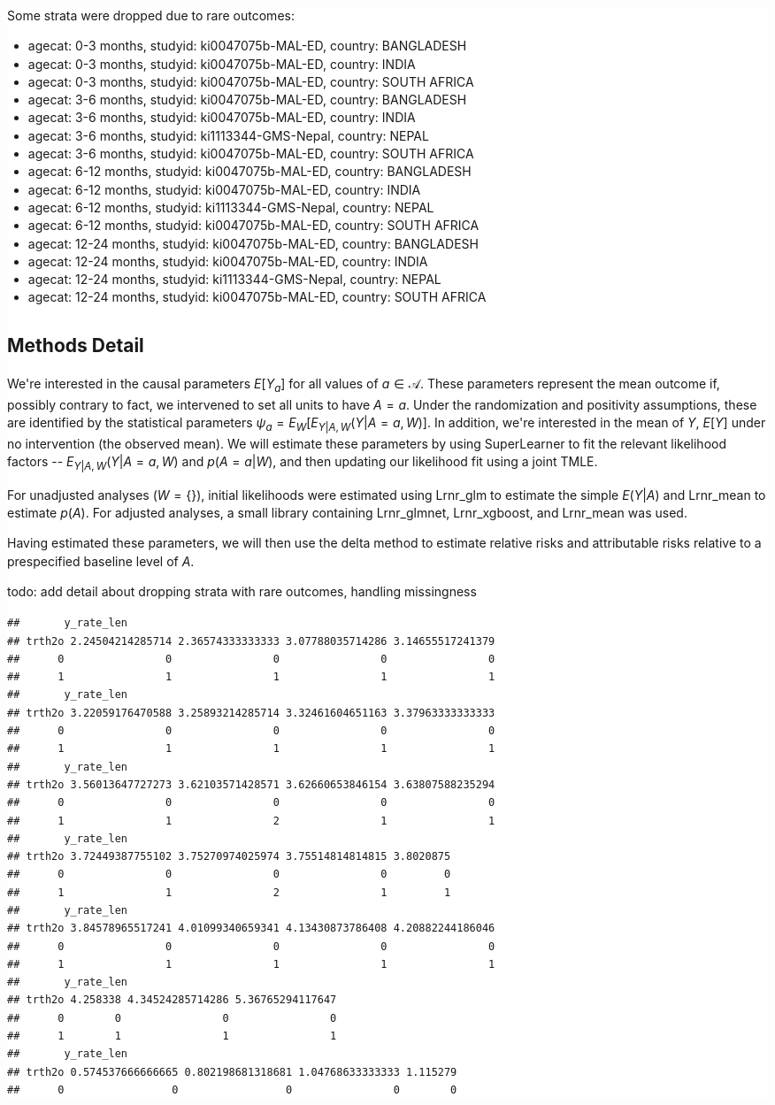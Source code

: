 Some strata were dropped due to rare outcomes:

* agecat: 0-3 months, studyid: ki0047075b-MAL-ED, country: BANGLADESH
* agecat: 0-3 months, studyid: ki0047075b-MAL-ED, country: INDIA
* agecat: 0-3 months, studyid: ki0047075b-MAL-ED, country: SOUTH AFRICA
* agecat: 3-6 months, studyid: ki0047075b-MAL-ED, country: BANGLADESH
* agecat: 3-6 months, studyid: ki0047075b-MAL-ED, country: INDIA
* agecat: 3-6 months, studyid: ki1113344-GMS-Nepal, country: NEPAL
* agecat: 3-6 months, studyid: ki0047075b-MAL-ED, country: SOUTH AFRICA
* agecat: 6-12 months, studyid: ki0047075b-MAL-ED, country: BANGLADESH
* agecat: 6-12 months, studyid: ki0047075b-MAL-ED, country: INDIA
* agecat: 6-12 months, studyid: ki1113344-GMS-Nepal, country: NEPAL
* agecat: 6-12 months, studyid: ki0047075b-MAL-ED, country: SOUTH AFRICA
* agecat: 12-24 months, studyid: ki0047075b-MAL-ED, country: BANGLADESH
* agecat: 12-24 months, studyid: ki0047075b-MAL-ED, country: INDIA
* agecat: 12-24 months, studyid: ki1113344-GMS-Nepal, country: NEPAL
* agecat: 12-24 months, studyid: ki0047075b-MAL-ED, country: SOUTH AFRICA

## Methods Detail

We're interested in the causal parameters $E[Y_a]$ for all values of $a \in \mathcal{A}$. These parameters represent the mean outcome if, possibly contrary to fact, we intervened to set all units to have $A=a$. Under the randomization and positivity assumptions, these are identified by the statistical parameters $\psi_a=E_W[E_{Y|A,W}(Y|A=a,W)]$.  In addition, we're interested in the mean of $Y$, $E[Y]$ under no intervention (the observed mean). We will estimate these parameters by using SuperLearner to fit the relevant likelihood factors -- $E_{Y|A,W}(Y|A=a,W)$ and $p(A=a|W)$, and then updating our likelihood fit using a joint TMLE.

For unadjusted analyses ($W=\{\}$), initial likelihoods were estimated using Lrnr_glm to estimate the simple $E(Y|A)$ and Lrnr_mean to estimate $p(A)$. For adjusted analyses, a small library containing Lrnr_glmnet, Lrnr_xgboost, and Lrnr_mean was used.

Having estimated these parameters, we will then use the delta method to estimate relative risks and attributable risks relative to a prespecified baseline level of $A$.

todo: add detail about dropping strata with rare outcomes, handling missingness



```
##       y_rate_len
## trth2o 2.24504214285714 2.36574333333333 3.07788035714286 3.14655517241379
##      0                0                0                0                0
##      1                1                1                1                1
##       y_rate_len
## trth2o 3.22059176470588 3.25893214285714 3.32461604651163 3.37963333333333
##      0                0                0                0                0
##      1                1                1                1                1
##       y_rate_len
## trth2o 3.56013647727273 3.62103571428571 3.62660653846154 3.63807588235294
##      0                0                0                0                0
##      1                1                2                1                1
##       y_rate_len
## trth2o 3.72449387755102 3.75270974025974 3.75514814814815 3.8020875
##      0                0                0                0         0
##      1                1                2                1         1
##       y_rate_len
## trth2o 3.84578965517241 4.01099340659341 4.13430873786408 4.20882244186046
##      0                0                0                0                0
##      1                1                1                1                1
##       y_rate_len
## trth2o 4.258338 4.34524285714286 5.36765294117647
##      0        0                0                0
##      1        1                1                1
##       y_rate_len
## trth2o 0.574537666666665 0.802198681318681 1.04768633333333 1.115279
##      0                 0                 0                0        0
```